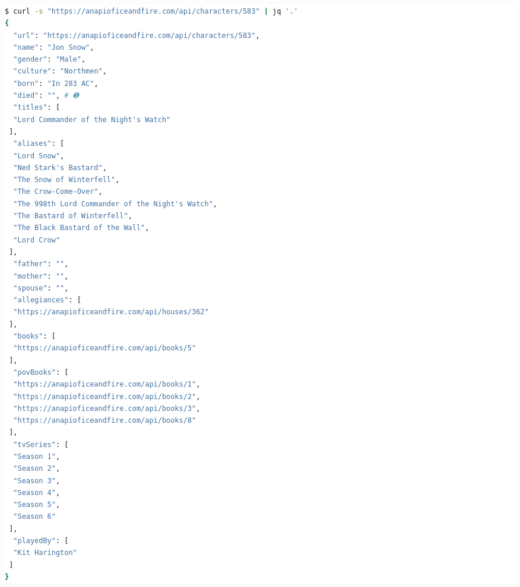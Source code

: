 ```sh
$ curl -s "https://anapioficeandfire.com/api/characters/583" | jq '.'
{
  "url": "https://anapioficeandfire.com/api/characters/583",
  "name": "Jon Snow",
  "gender": "Male",
  "culture": "Northmen",
  "born": "In 283 AC",
  "died": "", # ➊
  "titles": [
  "Lord Commander of the Night's Watch"
 ],
  "aliases": [
  "Lord Snow",
  "Ned Stark's Bastard",
  "The Snow of Winterfell",
  "The Crow-Come-Over",
  "The 998th Lord Commander of the Night's Watch",
  "The Bastard of Winterfell",
  "The Black Bastard of the Wall",
  "Lord Crow"
 ],
  "father": "",
  "mother": "",
  "spouse": "",
  "allegiances": [
  "https://anapioficeandfire.com/api/houses/362"
 ],
  "books": [
  "https://anapioficeandfire.com/api/books/5"
 ],
  "povBooks": [
  "https://anapioficeandfire.com/api/books/1",
  "https://anapioficeandfire.com/api/books/2",
  "https://anapioficeandfire.com/api/books/3",
  "https://anapioficeandfire.com/api/books/8"
 ],
  "tvSeries": [
  "Season 1",
  "Season 2",
  "Season 3",
  "Season 4",
  "Season 5",
  "Season 6"
 ],
  "playedBy": [
  "Kit Harington"
 ]
}
```

